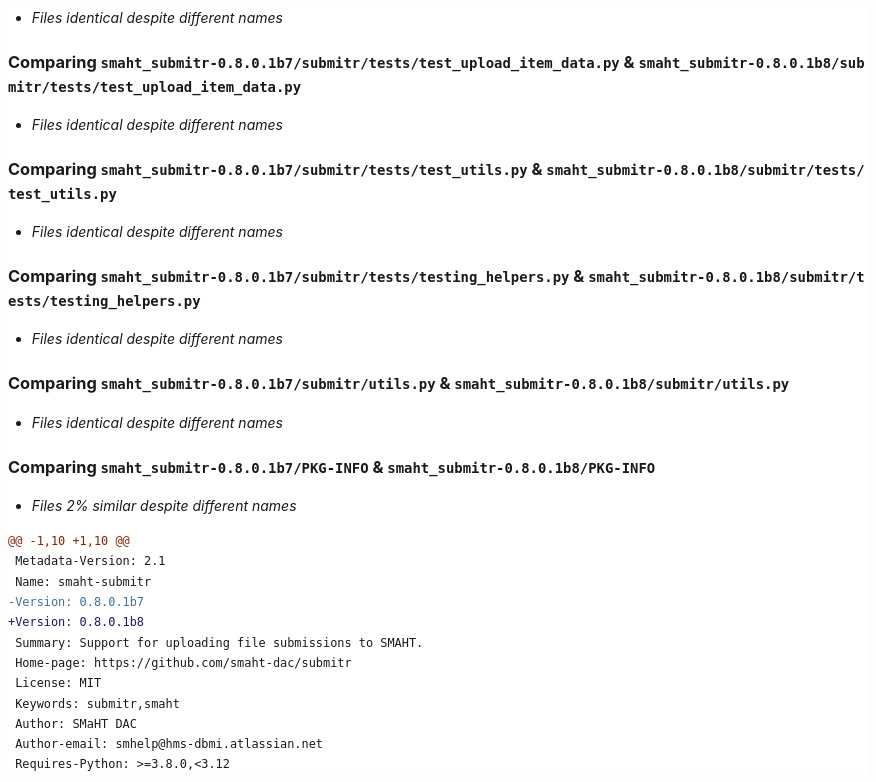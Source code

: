  * *Files identical despite different names*

### Comparing `smaht_submitr-0.8.0.1b7/submitr/tests/test_upload_item_data.py` & `smaht_submitr-0.8.0.1b8/submitr/tests/test_upload_item_data.py`

 * *Files identical despite different names*

### Comparing `smaht_submitr-0.8.0.1b7/submitr/tests/test_utils.py` & `smaht_submitr-0.8.0.1b8/submitr/tests/test_utils.py`

 * *Files identical despite different names*

### Comparing `smaht_submitr-0.8.0.1b7/submitr/tests/testing_helpers.py` & `smaht_submitr-0.8.0.1b8/submitr/tests/testing_helpers.py`

 * *Files identical despite different names*

### Comparing `smaht_submitr-0.8.0.1b7/submitr/utils.py` & `smaht_submitr-0.8.0.1b8/submitr/utils.py`

 * *Files identical despite different names*

### Comparing `smaht_submitr-0.8.0.1b7/PKG-INFO` & `smaht_submitr-0.8.0.1b8/PKG-INFO`

 * *Files 2% similar despite different names*

```diff
@@ -1,10 +1,10 @@
 Metadata-Version: 2.1
 Name: smaht-submitr
-Version: 0.8.0.1b7
+Version: 0.8.0.1b8
 Summary: Support for uploading file submissions to SMAHT.
 Home-page: https://github.com/smaht-dac/submitr
 License: MIT
 Keywords: submitr,smaht
 Author: SMaHT DAC
 Author-email: smhelp@hms-dbmi.atlassian.net 
 Requires-Python: >=3.8.0,<3.12
```

